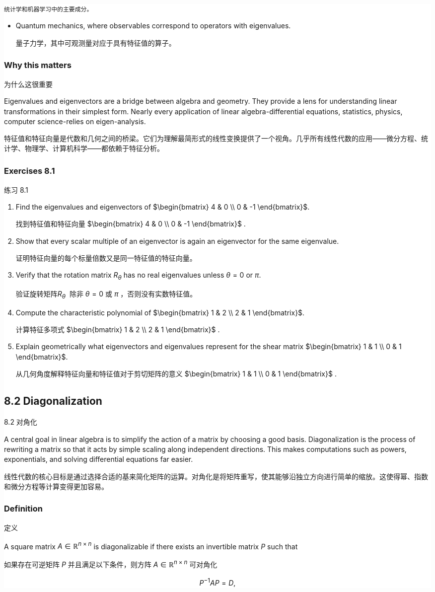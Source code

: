     统计学和机器学习中的主要成分。
*   Quantum mechanics, where observables correspond to operators with eigenvalues.

    量子力学，其中可观测量对应于具有特征值的算子。

### Why this matters
为什么这很重要

Eigenvalues and eigenvectors are a bridge between algebra and geometry. They provide a lens for understanding linear transformations in their simplest form. Nearly every application of linear algebra-differential equations, statistics, physics, computer science-relies on eigen-analysis.

特征值和特征向量是代数和几何之间的桥梁。它们为理解最简形式的线性变换提供了一个视角。几乎所有线性代数的应用——微分方程、统计学、物理学、计算机科学——都依赖于特征分析。

### Exercises 8.1
练习 8.1

1.  Find the eigenvalues and eigenvectors of $\begin{bmatrix} 4 & 0 \\ 0 & -1 \end{bmatrix}$.

    找到特征值和特征向量 $\begin{bmatrix} 4 & 0 \\ 0 & -1 \end{bmatrix}$ .

2.  Show that every scalar multiple of an eigenvector is again an eigenvector for the same eigenvalue.

    证明特征向量的每个标量倍数又是同一特征值的特征向量。
3.  Verify that the rotation matrix $R_\theta$ has no real eigenvalues unless $\theta = 0$ or $\pi$.
    
    验证旋转矩阵$R_\theta$ ​ 除非 $\theta = 0$ 或 $\pi$ ，否则没有实数特征值。
4.  Compute the characteristic polynomial of $\begin{bmatrix} 1 & 2 \\ 2 & 1 \end{bmatrix}$.
    
    计算特征多项式 $\begin{bmatrix} 1 & 2 \\ 2 & 1 \end{bmatrix}$ .
5.  Explain geometrically what eigenvectors and eigenvalues represent for the shear matrix $\begin{bmatrix} 1 & 1 \\ 0 & 1 \end{bmatrix}$.
    
    从几何角度解释特征向量和特征值对于剪切矩阵的意义 $\begin{bmatrix} 1 & 1 \\ 0 & 1 \end{bmatrix}$ .

## 8.2 Diagonalization
8.2 对角化

A central goal in linear algebra is to simplify the action of a matrix by choosing a good basis. Diagonalization is the process of rewriting a matrix so that it acts by simple scaling along independent directions. This makes computations such as powers, exponentials, and solving differential equations far easier.

线性代数的核心目标是通过选择合适的基来简化矩阵的运算。对角化是将矩阵重写，使其能够沿独立方向进行简单的缩放。这使得幂、指数和微分方程等计算变得更加容易。

### Definition
定义

A square matrix $A \in \mathbb{R}^{n \times n}$ is diagonalizable if there exists an invertible matrix $P$ such that

如果存在可逆矩阵 $P$ 并且满足以下条件，则方阵 $A \in \mathbb{R}^{n \times n}$ 可对角化

$$
P^{-1} A P = D,
$$
